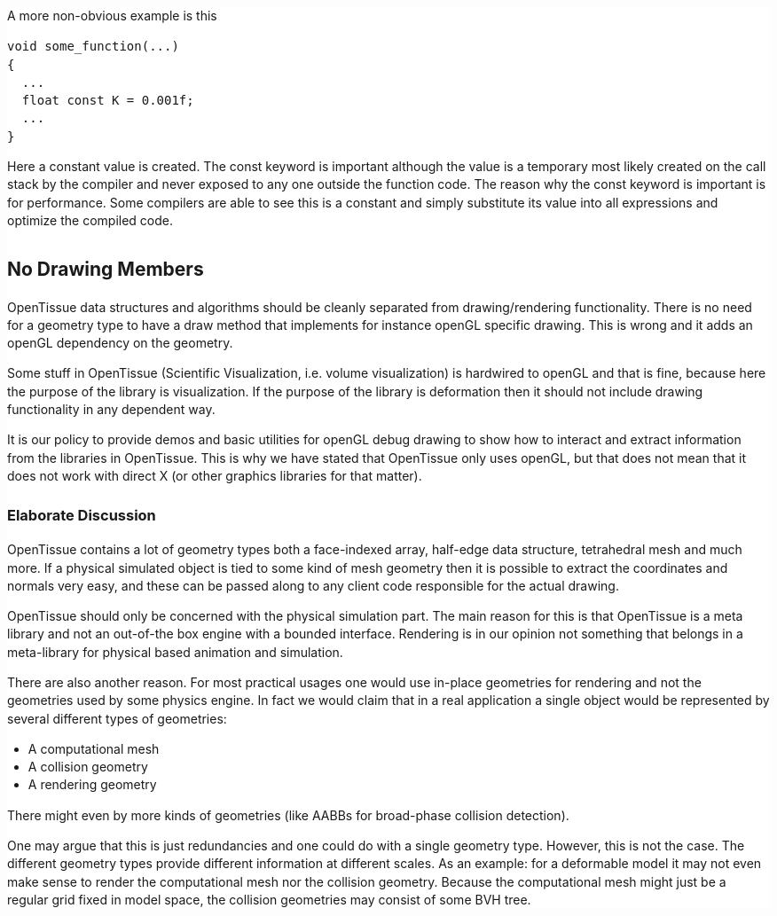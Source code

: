 A more non-obvious example is this

<pre>
void some_function(...)
{
  ...
  float const K = 0.001f;
  ...
}
</pre>

Here a constant value is created.  The const keyword is important although the value is a temporary most likely created on the call stack by the compiler and never exposed to any one outside the function code. The reason why the const keyword is important is for performance. Some compilers are able to see this is a constant and simply substitute its value into all expressions and optimize the compiled code.

## No Drawing Members

OpenTissue data structures and algorithms should be cleanly separated from drawing/rendering functionality. There is no need for a geometry type to have a draw method that implements for instance openGL specific drawing. This is wrong and it adds an openGL dependency on the geometry.

Some stuff in OpenTissue (Scientific Visualization, i.e. volume visualization) is hardwired to openGL and that is fine, because here the purpose of the library is visualization. If the purpose of the library is deformation then it should not include drawing functionality in any dependent way.

It is our policy to provide demos and basic utilities for openGL debug drawing to show how to interact and extract information from the libraries in OpenTissue. This is why we have stated that OpenTissue only uses openGL, but that does not mean that it does not work with direct X (or other graphics libraries for that matter).


### Elaborate Discussion

OpenTissue contains a lot of geometry types both a face-indexed array, half-edge data structure, tetrahedral mesh and much more. If a physical simulated object is tied to some kind of mesh geometry then it is possible to extract the coordinates and normals very easy, and these can be passed along to any client code responsible for the actual drawing.

OpenTissue should only be concerned with the physical simulation part. The main reason for this is that OpenTissue is a meta library and not an out-of-the box engine with a bounded interface. Rendering is in our opinion not something that belongs in a meta-library for physical based animation and simulation.

There are also another reason. For most practical usages one would use in-place geometries for rendering and not the geometries used by some physics engine. In fact we would claim that in a real application a single object would be represented by several different types of geometries:

* A computational mesh
* A collision geometry
* A rendering geometry

There might even by more kinds of geometries (like AABBs for broad-phase collision detection).

One may argue that this is just redundancies and one could do with a single geometry type. However, this is not the case. The different geometry types provide different information at different scales. As an example: for a deformable model it may not even make sense to render the computational mesh nor the collision geometry. Because the computational mesh might just be a regular grid fixed in model space, the collision geometries may consist of some BVH tree.
